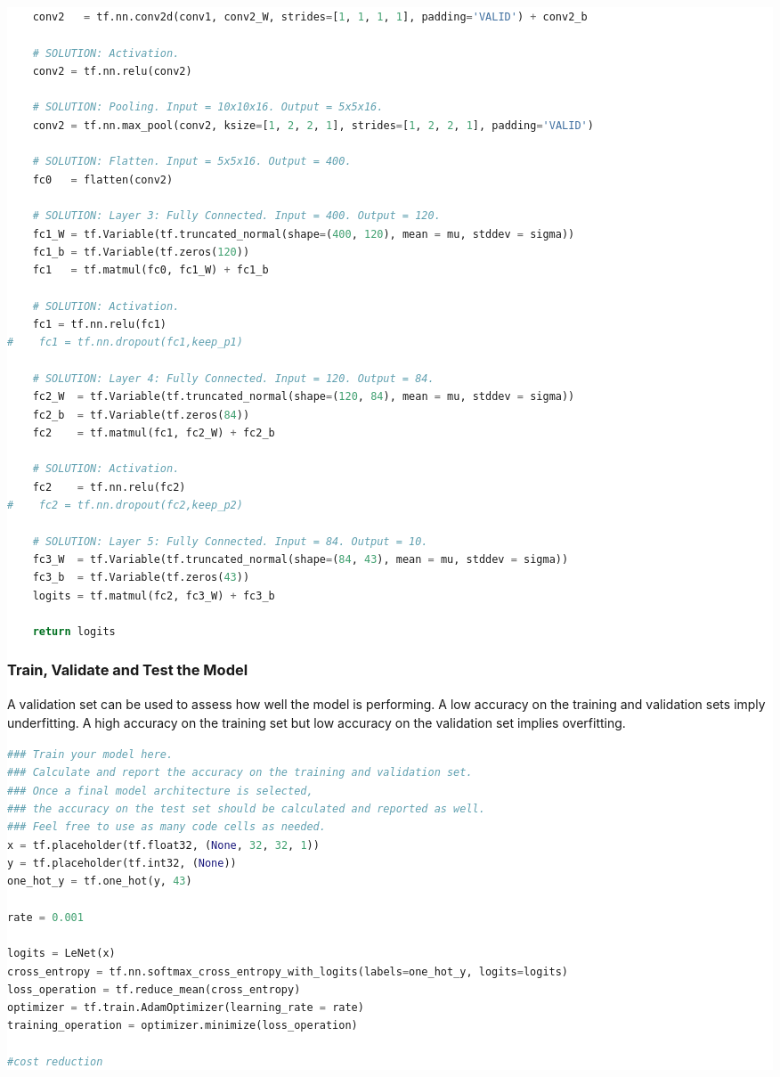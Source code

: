 ```python
    conv2   = tf.nn.conv2d(conv1, conv2_W, strides=[1, 1, 1, 1], padding='VALID') + conv2_b
    
    # SOLUTION: Activation.
    conv2 = tf.nn.relu(conv2)

    # SOLUTION: Pooling. Input = 10x10x16. Output = 5x5x16.
    conv2 = tf.nn.max_pool(conv2, ksize=[1, 2, 2, 1], strides=[1, 2, 2, 1], padding='VALID')

    # SOLUTION: Flatten. Input = 5x5x16. Output = 400.
    fc0   = flatten(conv2)
    
    # SOLUTION: Layer 3: Fully Connected. Input = 400. Output = 120.
    fc1_W = tf.Variable(tf.truncated_normal(shape=(400, 120), mean = mu, stddev = sigma))
    fc1_b = tf.Variable(tf.zeros(120))
    fc1   = tf.matmul(fc0, fc1_W) + fc1_b
    
    # SOLUTION: Activation.
    fc1 = tf.nn.relu(fc1)
#    fc1 = tf.nn.dropout(fc1,keep_p1)

    # SOLUTION: Layer 4: Fully Connected. Input = 120. Output = 84.
    fc2_W  = tf.Variable(tf.truncated_normal(shape=(120, 84), mean = mu, stddev = sigma))
    fc2_b  = tf.Variable(tf.zeros(84))
    fc2    = tf.matmul(fc1, fc2_W) + fc2_b
    
    # SOLUTION: Activation.
    fc2    = tf.nn.relu(fc2)
#    fc2 = tf.nn.dropout(fc2,keep_p2)
    
    # SOLUTION: Layer 5: Fully Connected. Input = 84. Output = 10.
    fc3_W  = tf.Variable(tf.truncated_normal(shape=(84, 43), mean = mu, stddev = sigma))
    fc3_b  = tf.Variable(tf.zeros(43))
    logits = tf.matmul(fc2, fc3_W) + fc3_b
    
    return logits
```

### Train, Validate and Test the Model

A validation set can be used to assess how well the model is performing. A low accuracy on the training and validation
sets imply underfitting. A high accuracy on the training set but low accuracy on the validation set implies overfitting.


```python
### Train your model here.
### Calculate and report the accuracy on the training and validation set.
### Once a final model architecture is selected, 
### the accuracy on the test set should be calculated and reported as well.
### Feel free to use as many code cells as needed.
x = tf.placeholder(tf.float32, (None, 32, 32, 1))
y = tf.placeholder(tf.int32, (None))
one_hot_y = tf.one_hot(y, 43)

rate = 0.001

logits = LeNet(x)
cross_entropy = tf.nn.softmax_cross_entropy_with_logits(labels=one_hot_y, logits=logits)
loss_operation = tf.reduce_mean(cross_entropy)
optimizer = tf.train.AdamOptimizer(learning_rate = rate)
training_operation = optimizer.minimize(loss_operation)

#cost reduction
```